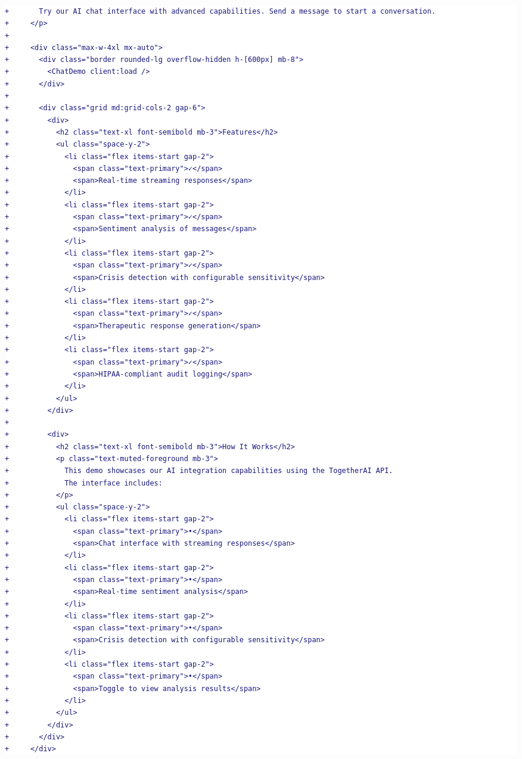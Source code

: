 ```diff
+       Try our AI chat interface with advanced capabilities. Send a message to start a conversation.
+     </p>
+ 
+     <div class="max-w-4xl mx-auto">
+       <div class="border rounded-lg overflow-hidden h-[600px] mb-8">
+         <ChatDemo client:load />
+       </div>
+ 
+       <div class="grid md:grid-cols-2 gap-6">
+         <div>
+           <h2 class="text-xl font-semibold mb-3">Features</h2>
+           <ul class="space-y-2">
+             <li class="flex items-start gap-2">
+               <span class="text-primary">✓</span>
+               <span>Real-time streaming responses</span>
+             </li>
+             <li class="flex items-start gap-2">
+               <span class="text-primary">✓</span>
+               <span>Sentiment analysis of messages</span>
+             </li>
+             <li class="flex items-start gap-2">
+               <span class="text-primary">✓</span>
+               <span>Crisis detection with configurable sensitivity</span>
+             </li>
+             <li class="flex items-start gap-2">
+               <span class="text-primary">✓</span>
+               <span>Therapeutic response generation</span>
+             </li>
+             <li class="flex items-start gap-2">
+               <span class="text-primary">✓</span>
+               <span>HIPAA-compliant audit logging</span>
+             </li>
+           </ul>
+         </div>
+ 
+         <div>
+           <h2 class="text-xl font-semibold mb-3">How It Works</h2>
+           <p class="text-muted-foreground mb-3">
+             This demo showcases our AI integration capabilities using the TogetherAI API.
+             The interface includes:
+           </p>
+           <ul class="space-y-2">
+             <li class="flex items-start gap-2">
+               <span class="text-primary">•</span>
+               <span>Chat interface with streaming responses</span>
+             </li>
+             <li class="flex items-start gap-2">
+               <span class="text-primary">•</span>
+               <span>Real-time sentiment analysis</span>
+             </li>
+             <li class="flex items-start gap-2">
+               <span class="text-primary">•</span>
+               <span>Crisis detection with configurable sensitivity</span>
+             </li>
+             <li class="flex items-start gap-2">
+               <span class="text-primary">•</span>
+               <span>Toggle to view analysis results</span>
+             </li>
+           </ul>
+         </div>
+       </div>
+     </div>
```